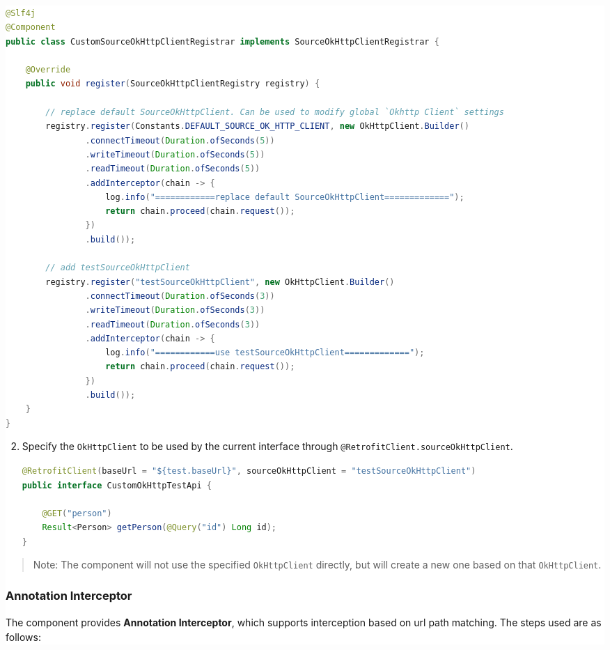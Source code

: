    ```java
   @Slf4j
   @Component
   public class CustomSourceOkHttpClientRegistrar implements SourceOkHttpClientRegistrar {
   
       @Override
       public void register(SourceOkHttpClientRegistry registry) {
   
           // replace default SourceOkHttpClient. Can be used to modify global `Okhttp Client` settings
           registry.register(Constants.DEFAULT_SOURCE_OK_HTTP_CLIENT, new OkHttpClient.Builder()
                   .connectTimeout(Duration.ofSeconds(5))
                   .writeTimeout(Duration.ofSeconds(5))
                   .readTimeout(Duration.ofSeconds(5))
                   .addInterceptor(chain -> {
                       log.info("============replace default SourceOkHttpClient=============");
                       return chain.proceed(chain.request());
                   })
                   .build());
   
           // add testSourceOkHttpClient
           registry.register("testSourceOkHttpClient", new OkHttpClient.Builder()
                   .connectTimeout(Duration.ofSeconds(3))
                   .writeTimeout(Duration.ofSeconds(3))
                   .readTimeout(Duration.ofSeconds(3))
                   .addInterceptor(chain -> {
                       log.info("============use testSourceOkHttpClient=============");
                       return chain.proceed(chain.request());
                   })
                   .build());
       }
   }
   ```

2. Specify the `OkHttpClient` to be used by the current interface through `@RetrofitClient.sourceOkHttpClient`.

   ```java
   @RetrofitClient(baseUrl = "${test.baseUrl}", sourceOkHttpClient = "testSourceOkHttpClient")
   public interface CustomOkHttpTestApi {
   
       @GET("person")
       Result<Person> getPerson(@Query("id") Long id);
   }
   ```

> Note: The component will not use the specified `OkHttpClient` directly, but will create a new one based on that `OkHttpClient`.



### Annotation Interceptor

The component provides **Annotation Interceptor**, which supports interception based on url path matching. The steps used are as follows:
